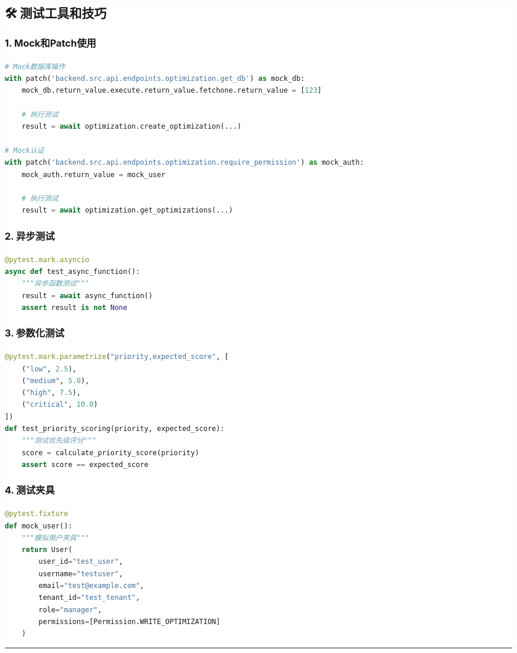 
## 🛠️ 测试工具和技巧

### 1. Mock和Patch使用

```python
# Mock数据库操作
with patch('backend.src.api.endpoints.optimization.get_db') as mock_db:
    mock_db.return_value.execute.return_value.fetchone.return_value = [123]
    
    # 执行测试
    result = await optimization.create_optimization(...)

# Mock认证
with patch('backend.src.api.endpoints.optimization.require_permission') as mock_auth:
    mock_auth.return_value = mock_user
    
    # 执行测试
    result = await optimization.get_optimizations(...)
```

### 2. 异步测试

```python
@pytest.mark.asyncio
async def test_async_function():
    """异步函数测试"""
    result = await async_function()
    assert result is not None
```

### 3. 参数化测试

```python
@pytest.mark.parametrize("priority,expected_score", [
    ("low", 2.5),
    ("medium", 5.0),
    ("high", 7.5),
    ("critical", 10.0)
])
def test_priority_scoring(priority, expected_score):
    """测试优先级评分"""
    score = calculate_priority_score(priority)
    assert score == expected_score
```

### 4. 测试夹具

```python
@pytest.fixture
def mock_user():
    """模拟用户夹具"""
    return User(
        user_id="test_user",
        username="testuser",
        email="test@example.com",
        tenant_id="test_tenant",
        role="manager",
        permissions=[Permission.WRITE_OPTIMIZATION]
    )
```

---
